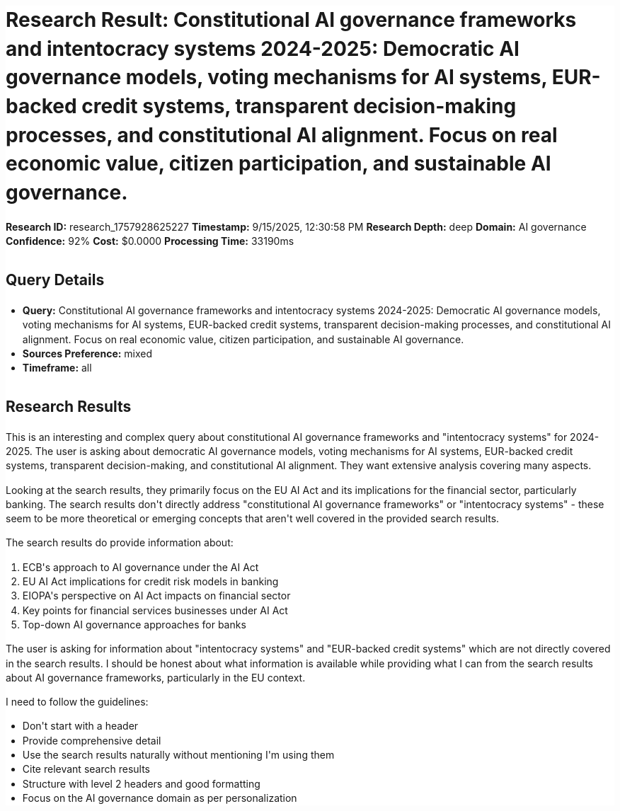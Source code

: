 # Research Result: Constitutional AI governance frameworks and intentocracy systems 2024-2025: Democratic AI governance models, voting mechanisms for AI systems, EUR-backed credit systems, transparent decision-making processes, and constitutional AI alignment. Focus on real economic value, citizen participation, and sustainable AI governance.

**Research ID:** research_1757928625227
**Timestamp:** 9/15/2025, 12:30:58 PM
**Research Depth:** deep
**Domain:** AI governance
**Confidence:** 92%
**Cost:** $0.0000
**Processing Time:** 33190ms

## Query Details
- **Query:** Constitutional AI governance frameworks and intentocracy systems 2024-2025: Democratic AI governance models, voting mechanisms for AI systems, EUR-backed credit systems, transparent decision-making processes, and constitutional AI alignment. Focus on real economic value, citizen participation, and sustainable AI governance.
- **Sources Preference:** mixed
- **Timeframe:** all

## Research Results

<think>
This is an interesting and complex query about constitutional AI governance frameworks and "intentocracy systems" for 2024-2025. The user is asking about democratic AI governance models, voting mechanisms for AI systems, EUR-backed credit systems, transparent decision-making, and constitutional AI alignment. They want extensive analysis covering many aspects.

Looking at the search results, they primarily focus on the EU AI Act and its implications for the financial sector, particularly banking. The search results don't directly address "constitutional AI governance frameworks" or "intentocracy systems" - these seem to be more theoretical or emerging concepts that aren't well covered in the provided search results.

The search results do provide information about:
1. ECB's approach to AI governance under the AI Act
2. EU AI Act implications for credit risk models in banking
3. EIOPA's perspective on AI Act impacts on financial sector
4. Key points for financial services businesses under AI Act
5. Top-down AI governance approaches for banks

The user is asking for information about "intentocracy systems" and "EUR-backed credit systems" which are not directly covered in the search results. I should be honest about what information is available while providing what I can from the search results about AI governance frameworks, particularly in the EU context.

I need to follow the guidelines:
- Don't start with a header
- Provide comprehensive detail
- Use the search results naturally without mentioning I'm using them
- Cite relevant search results
- Structure with level 2 headers and good formatting
- Focus on the AI governance domain as per personalization
